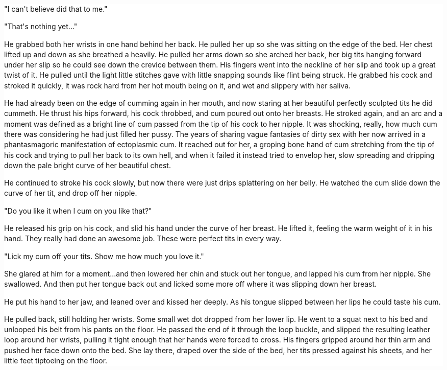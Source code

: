 "I can't believe did that to me."

"That's nothing yet..."

He grabbed both her wrists in one hand behind her back. He pulled her
up so she was sitting on the edge of the bed. Her chest lifted up and
down as she breathed a heavily. He pulled her arms down so she arched
her back, her big tits hanging forward under her slip so he could see
down the crevice between them. His fingers went into the neckline of her
slip and took up a great twist of it. He pulled until the light little
stitches gave with little snapping sounds like flint being struck. He
grabbed his cock and stroked it quickly, it was rock hard from her hot
mouth being on it, and wet and slippery with her saliva.

He had already been on the edge of cumming again in her mouth, and now
staring at her beautiful perfectly sculpted tits he did cummeth. He
thrust his hips forward, his cock throbbed, and cum poured out onto
her breasts. He stroked again, and an arc and a moment was defined as
a bright line of cum passed from the tip of his cock to her nipple. It
was shocking, really, how much cum there was considering he had just
filled her pussy. The years of sharing vague fantasies of dirty sex with
her now arrived in a phantasmagoric manifestation of ectoplasmic cum.
It reached out for her, a groping bone hand of cum stretching from the
tip of his cock and trying to pull her back to its own hell, and when it
failed it instead tried to envelop her, slow spreading and dripping down
the pale bright curve of her beautiful chest.

He continued to stroke his cock slowly, but now there were just drips
splattering on her belly. He watched the cum slide down the curve of her
tit, and drop off her nipple.

"Do you like it when I cum on you like that?"

He released his grip on his cock, and slid his hand under the curve of
her breast. He lifted it, feeling the warm weight of it in his hand.
They really had done an awesome job. These were perfect tits in every
way.

"Lick my cum off your tits. Show me how much you love it."

She glared at him for a moment...and then lowered her chin and stuck out
her tongue, and lapped his cum from her nipple. She swallowed. And then
put her tongue back out and licked some more off where it was slipping
down her breast.

He put his hand to her jaw, and leaned over and kissed her deeply. As
his tongue slipped between her lips he could taste his cum.

He pulled back, still holding her wrists. Some small wet dot dropped
from her lower lip. He went to a squat next to his bed and unlooped his
belt from his pants on the floor. He passed the end of it through the
loop buckle, and slipped the resulting leather loop around her wrists,
pulling it tight enough that her hands were forced to cross. His fingers
gripped around her thin arm and pushed her face down onto the bed. She
lay there, draped over the side of the bed, her tits pressed against his
sheets, and her little feet tiptoeing on the floor.
